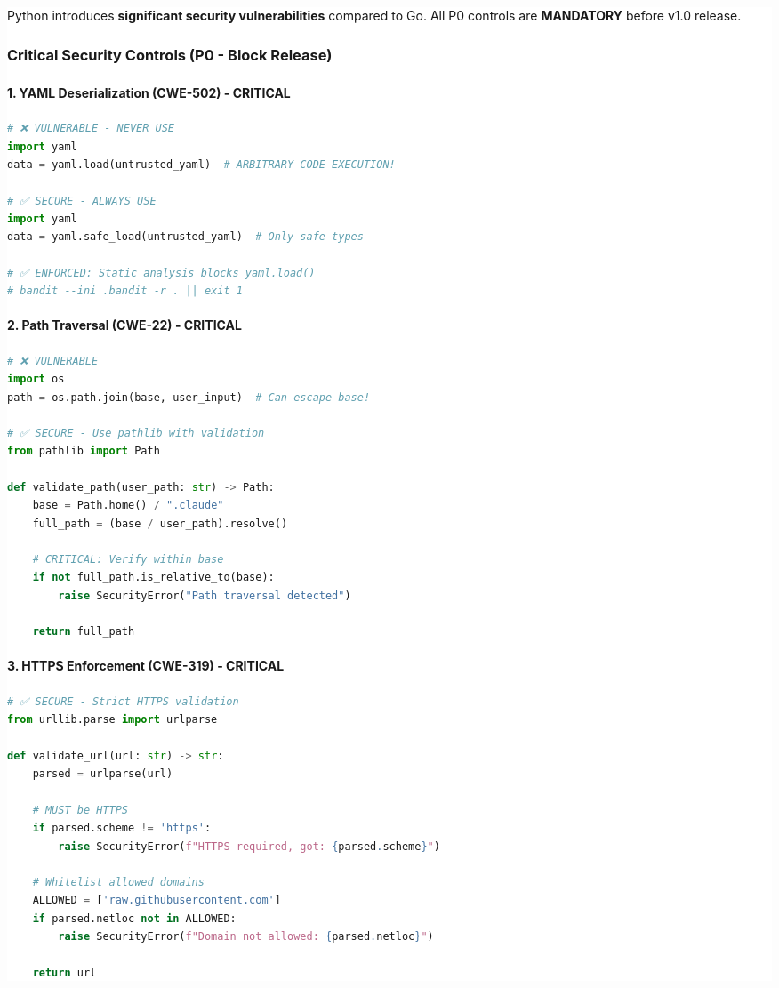 Python introduces **significant security vulnerabilities** compared to Go. All P0 controls are **MANDATORY** before v1.0 release.

### Critical Security Controls (P0 - Block Release)

#### 1. YAML Deserialization (CWE-502) - CRITICAL

```python
# ❌ VULNERABLE - NEVER USE
import yaml
data = yaml.load(untrusted_yaml)  # ARBITRARY CODE EXECUTION!

# ✅ SECURE - ALWAYS USE
import yaml
data = yaml.safe_load(untrusted_yaml)  # Only safe types

# ✅ ENFORCED: Static analysis blocks yaml.load()
# bandit --ini .bandit -r . || exit 1
```

#### 2. Path Traversal (CWE-22) - CRITICAL

```python
# ❌ VULNERABLE
import os
path = os.path.join(base, user_input)  # Can escape base!

# ✅ SECURE - Use pathlib with validation
from pathlib import Path

def validate_path(user_path: str) -> Path:
    base = Path.home() / ".claude"
    full_path = (base / user_path).resolve()

    # CRITICAL: Verify within base
    if not full_path.is_relative_to(base):
        raise SecurityError("Path traversal detected")

    return full_path
```

#### 3. HTTPS Enforcement (CWE-319) - CRITICAL

```python
# ✅ SECURE - Strict HTTPS validation
from urllib.parse import urlparse

def validate_url(url: str) -> str:
    parsed = urlparse(url)

    # MUST be HTTPS
    if parsed.scheme != 'https':
        raise SecurityError(f"HTTPS required, got: {parsed.scheme}")

    # Whitelist allowed domains
    ALLOWED = ['raw.githubusercontent.com']
    if parsed.netloc not in ALLOWED:
        raise SecurityError(f"Domain not allowed: {parsed.netloc}")

    return url
```
